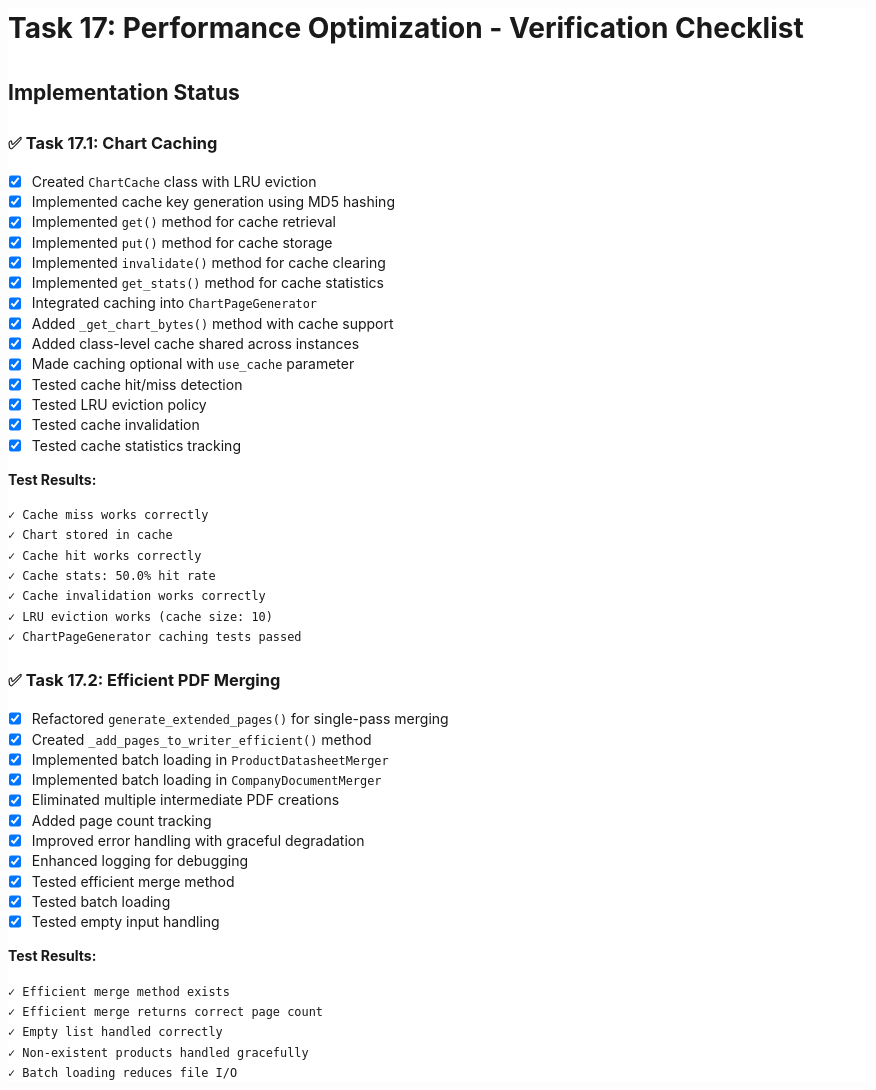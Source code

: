 # Task 17: Performance Optimization - Verification Checklist

## Implementation Status

### ✅ Task 17.1: Chart Caching

- [x] Created `ChartCache` class with LRU eviction
- [x] Implemented cache key generation using MD5 hashing
- [x] Implemented `get()` method for cache retrieval
- [x] Implemented `put()` method for cache storage
- [x] Implemented `invalidate()` method for cache clearing
- [x] Implemented `get_stats()` method for cache statistics
- [x] Integrated caching into `ChartPageGenerator`
- [x] Added `_get_chart_bytes()` method with cache support
- [x] Added class-level cache shared across instances
- [x] Made caching optional with `use_cache` parameter
- [x] Tested cache hit/miss detection
- [x] Tested LRU eviction policy
- [x] Tested cache invalidation
- [x] Tested cache statistics tracking

**Test Results:**

```
✓ Cache miss works correctly
✓ Chart stored in cache
✓ Cache hit works correctly
✓ Cache stats: 50.0% hit rate
✓ Cache invalidation works correctly
✓ LRU eviction works (cache size: 10)
✓ ChartPageGenerator caching tests passed
```

### ✅ Task 17.2: Efficient PDF Merging

- [x] Refactored `generate_extended_pages()` for single-pass merging
- [x] Created `_add_pages_to_writer_efficient()` method
- [x] Implemented batch loading in `ProductDatasheetMerger`
- [x] Implemented batch loading in `CompanyDocumentMerger`
- [x] Eliminated multiple intermediate PDF creations
- [x] Added page count tracking
- [x] Improved error handling with graceful degradation
- [x] Enhanced logging for debugging
- [x] Tested efficient merge method
- [x] Tested batch loading
- [x] Tested empty input handling

**Test Results:**

```
✓ Efficient merge method exists
✓ Efficient merge returns correct page count
✓ Empty list handled correctly
✓ Non-existent products handled gracefully
✓ Batch loading reduces file I/O
```
